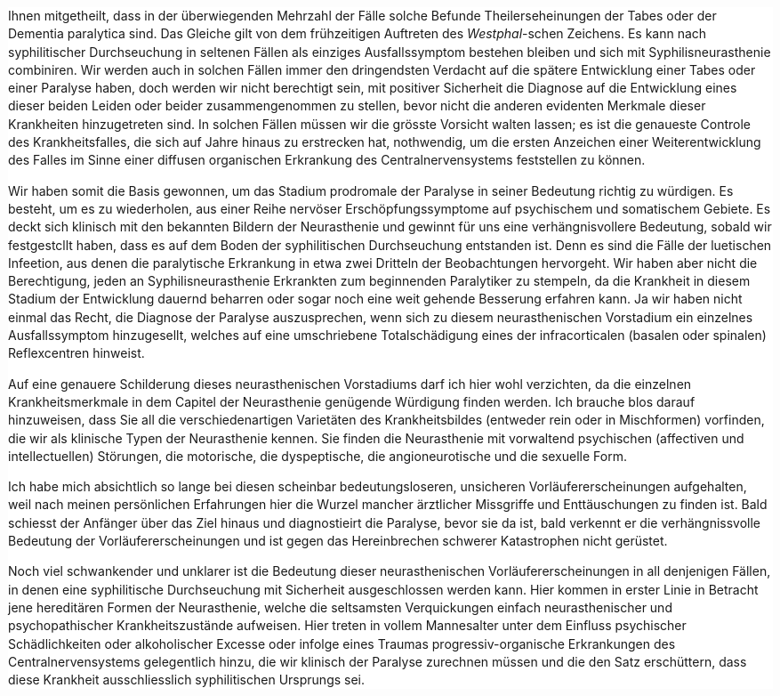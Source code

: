 Ihnen mitgetheilt, dass in der überwiegenden Mehrzahl der Fälle solche 
Befunde Theilerseheinungen der Tabes oder der Dementia paralytica sind. 
Das Gleiche gilt von dem frühzeitigen Auftreten des *Westphal*-schen Zeichens. Es kann nach syphilitischer Durchseuchung in seltenen Fällen als 
einziges Ausfallssymptom bestehen bleiben und sich mit Syphilisneurasthenie combiniren. Wir werden auch in solchen Fällen immer den dringendsten Verdacht auf die spätere Entwicklung einer Tabes oder einer 
Paralyse haben, doch werden wir nicht berechtigt sein, mit positiver 
Sicherheit die Diagnose auf die Entwicklung eines dieser beiden Leiden 
oder beider zusammengenommen zu stellen, bevor nicht die anderen evidenten Merkmale dieser Krankheiten hinzugetreten sind. In solchen Fällen 
müssen wir die grösste Vorsicht walten lassen; es ist die genaueste Controle des Krankheitsfalles, die sich auf Jahre hinaus zu erstrecken hat, 
nothwendig, um die ersten Anzeichen einer Weiterentwicklung des Falles 
im Sinne einer diffusen organischen Erkrankung des Centralnervensystems 
feststellen zu können.

Wir haben somit die Basis gewonnen, um das Stadium prodromale 
der Paralyse in seiner Bedeutung richtig zu würdigen. Es besteht, um es 
zu wiederholen, aus einer Reihe nervöser Erschöpfungssymptome 
auf psychischem und somatischem Gebiete. Es deckt sich klinisch mit 
den bekannten Bildern der Neurasthenie und gewinnt für uns eine verhängnisvollere Bedeutung, sobald wir festgestcllt haben, dass es auf dem Boden 
der syphilitischen Durchseuchung entstanden ist. Denn es sind die Fälle 
der luetischen Infeetion, aus denen die paralytische Erkrankung in etwa 
zwei Dritteln der Beobachtungen hervorgeht. Wir haben aber nicht die 
Berechtigung, jeden an Syphilisneurasthenie Erkrankten zum beginnenden 
Paralytiker zu stempeln, da die Krankheit in diesem Stadium der Entwicklung dauernd beharren oder sogar noch eine weit gehende Besserung erfahren kann. Ja wir haben nicht einmal das Recht, die Diagnose der Paralyse 
auszusprechen, wenn sich zu diesem neurasthenischen Vorstadium ein einzelnes 
Ausfallssymptom hinzugesellt, welches auf eine umschriebene Totalschädigung 
eines der infracorticalen (basalen oder spinalen) Reflexcentren hinweist. 

Auf eine genauere Schilderung dieses neurasthenischen Vorstadiums 
darf ich hier wohl verzichten, da die einzelnen Krankheitsmerkmale in 
dem Capitel der Neurasthenie genügende Würdigung finden werden. Ich 
brauche blos darauf hinzuweisen, dass Sie all die verschiedenartigen 
Varietäten des Krankheitsbildes (entweder rein oder in Mischformen) vorfinden, die wir als klinische Typen der Neurasthenie kennen. Sie finden 
die Neurasthenie mit vorwaltend psychischen (affectiven und intellectuellen) 
Störungen, die motorische, die dyspeptische, die angioneurotische und die 
sexuelle Form. 

Ich habe mich absichtlich so lange bei diesen scheinbar bedeutungsloseren, unsicheren Vorläufererscheinungen aufgehalten, weil nach meinen 
persönlichen Erfahrungen hier die Wurzel mancher ärztlicher Missgriffe 
und Enttäuschungen zu finden ist. Bald schiesst der Anfänger über das 
Ziel hinaus und diagnostieirt die Paralyse, bevor sie da ist, bald verkennt 
er die verhängnissvolle Bedeutung der Vorläufererscheinungen und ist gegen 
das Hereinbrechen schwerer Katastrophen nicht gerüstet. 

Noch viel schwankender und unklarer ist die Bedeutung dieser neurasthenischen Vorläufererscheinungen in all denjenigen Fällen, in denen 
eine syphilitische Durchseuchung mit Sicherheit ausgeschlossen werden 
kann. Hier kommen in erster Linie in Betracht jene hereditären Formen 
der Neurasthenie, welche die seltsamsten Verquickungen einfach neurasthenischer und psychopathischer Krankheitszustände aufweisen. Hier treten 
in vollem Mannesalter unter dem Einfluss psychischer Schädlichkeiten oder 
alkoholischer Excesse oder infolge eines Traumas progressiv-organische Erkrankungen des Centralnervensystems gelegentlich hinzu, die wir klinisch 
der Paralyse zurechnen müssen und die den Satz erschüttern, dass diese 
Krankheit ausschliesslich syphilitischen Ursprungs sei. 
